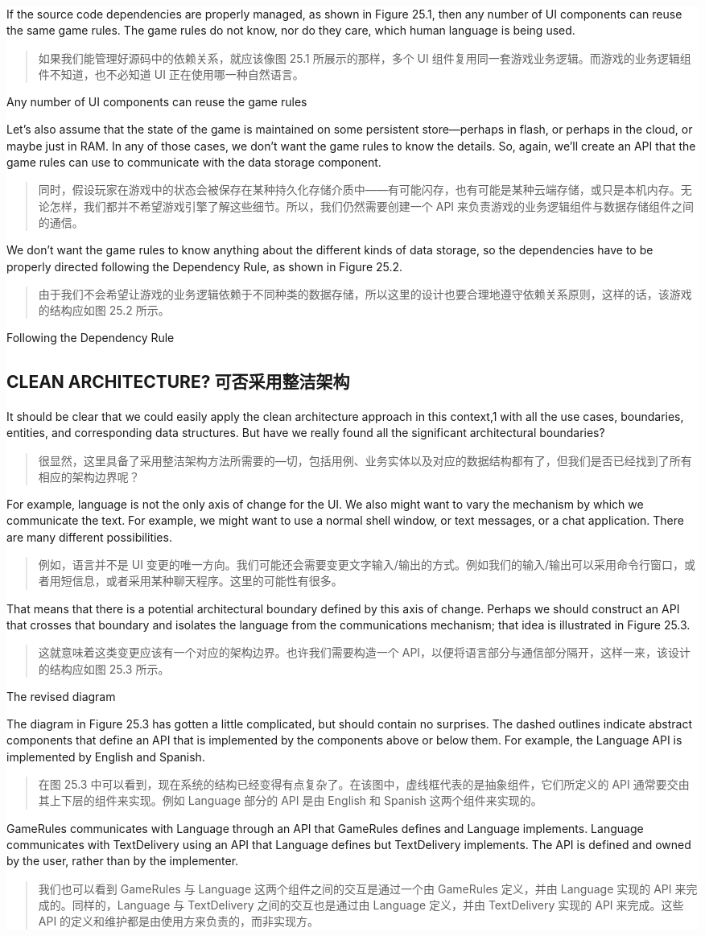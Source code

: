If the source code dependencies are properly managed, as shown in Figure 25.1, then any number of UI components can reuse the same game rules. The game rules do not know, nor do they care, which human language is being used.

> 如果我们能管理好源码中的依赖关系，就应该像图 25.1 所展示的那样，多个 UI 组件复用同一套游戏业务逻辑。而游戏的业务逻辑组件不知道，也不必知道 UI 正在使用哪一种自然语言。

<Figures figure="25-1">Any number of UI components can reuse the game rules</Figures>

Let’s also assume that the state of the game is maintained on some persistent store—perhaps in flash, or perhaps in the cloud, or maybe just in RAM. In any of those cases, we don’t want the game rules to know the details. So, again, we’ll create an API that the game rules can use to communicate with the data storage component.

> 同时，假设玩家在游戏中的状态会被保存在某种持久化存储介质中——有可能闪存，也有可能是某种云端存储，或只是本机内存。无论怎样，我们都并不希望游戏引擎了解这些细节。所以，我们仍然需要创建一个 API 来负责游戏的业务逻辑组件与数据存储组件之间的通信。

We don’t want the game rules to know anything about the different kinds of data storage, so the dependencies have to be properly directed following the Dependency Rule, as shown in Figure 25.2.

> 由于我们不会希望让游戏的业务逻辑依赖于不同种类的数据存储，所以这里的设计也要合理地遵守依赖关系原则，这样的话，该游戏的结构应如图 25.2 所示。

<Figures figure="25-2">Following the Dependency Rule</Figures>

## CLEAN ARCHITECTURE? 可否采用整洁架构

It should be clear that we could easily apply the clean architecture approach in this context,1 with all the use cases, boundaries, entities, and corresponding data structures. But have we really found all the significant architectural boundaries?

> 很显然，这里具备了采用整洁架构方法所需要的—切，包括用例、业务实体以及对应的数据结构都有了，但我们是否已经找到了所有相应的架构边界呢？

For example, language is not the only axis of change for the UI. We also might want to vary the mechanism by which we communicate the text. For example, we might want to use a normal shell window, or text messages, or a chat application. There are many different possibilities.

> 例如，语言并不是 UI 变更的唯一方向。我们可能还会需要变更文字输入/输出的方式。例如我们的输入/输出可以采用命令行窗口，或者用短信息，或者采用某种聊天程序。这里的可能性有很多。

That means that there is a potential architectural boundary defined by this axis of change. Perhaps we should construct an API that crosses that boundary and isolates the language from the communications mechanism; that idea is illustrated in Figure 25.3.

> 这就意味着这类变更应该有一个对应的架构边界。也许我们需要构造一个 API，以便将语言部分与通信部分隔开，这样一来，该设计的结构应如图 25.3 所示。

<Figures figure="25-3">The revised diagram</Figures>

The diagram in Figure 25.3 has gotten a little complicated, but should contain no surprises. The dashed outlines indicate abstract components that define an API that is implemented by the components above or below them. For example, the Language API is implemented by English and Spanish.

> 在图 25.3 中可以看到，现在系统的结构已经变得有点复杂了。在该图中，虚线框代表的是抽象组件，它们所定义的 API 通常要交由其上下层的组件来实现。例如 Language 部分的 API 是由 English 和 Spanish 这两个组件来实现的。

GameRules communicates with Language through an API that GameRules defines and Language implements. Language communicates with TextDelivery using an API that Language defines but TextDelivery implements. The API is defined and owned by the user, rather than by the implementer.

> 我们也可以看到 GameRules 与 Language 这两个组件之间的交互是通过一个由 GameRules 定义，并由 Language 实现的 API 来完成的。同样的，Language 与 TextDelivery 之间的交互也是通过由 Language 定义，并由 TextDelivery 实现的 API 来完成。这些 API 的定义和维护都是由使用方来负责的，而非实现方。
